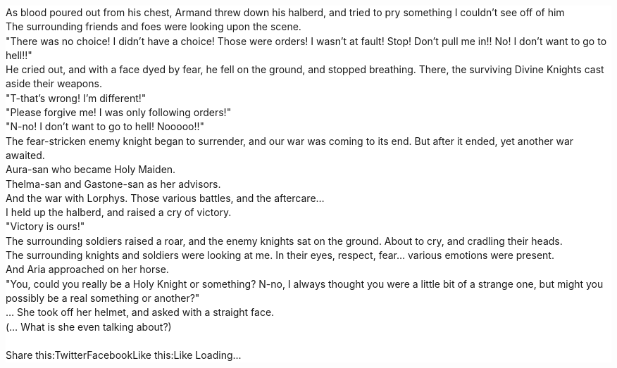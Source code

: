 As blood poured out from his chest, Armand threw down his halberd, and tried to pry something I couldn’t see off of him<br/>
The surrounding friends and foes were looking upon the scene.<br/>
"There was no choice! I didn’t have a choice! Those were orders! I wasn’t at fault! Stop! Don’t pull me in!! No! I don’t want to go to hell!!"<br/>
He cried out, and with a face dyed by fear, he fell on the ground, and stopped breathing. There, the surviving Divine Knights cast aside their weapons.<br/>
"T-that’s wrong! I’m different!"<br/>
"Please forgive me! I was only following orders!"<br/>
"N-no! I don’t want to go to hell! Nooooo!!"<br/>
The fear-stricken enemy knight began to surrender, and our war was coming to its end. But after it ended, yet another war awaited.<br/>
Aura-san who became Holy Maiden.<br/>
Thelma-san and Gastone-san as her advisors.<br/>
And the war with Lorphys. Those various battles, and the aftercare…<br/>
I held up the halberd, and raised a cry of victory.<br/>
"Victory is ours!"<br/>
The surrounding soldiers raised a roar, and the enemy knights sat on the ground. About to cry, and cradling their heads.<br/>
The surrounding knights and soldiers were looking at me. In their eyes, respect, fear… various emotions were present.<br/>
And Aria approached on her horse.<br/>
"You, could you really be a Holy Knight or something? N-no, I always thought you were a little bit of a strange one, but might you possibly be a real something or another?"<br/>
… She took off her helmet, and asked with a straight face.<br/>
(… What is she even talking about?)<br/>
 <br/>
Share this:TwitterFacebookLike this:Like Loading... <br/>
